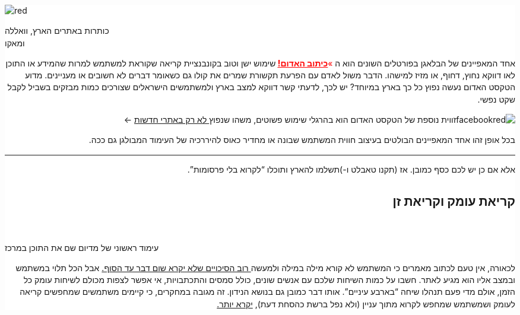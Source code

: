 <div id="attachment_814" style="width: 190px" class="wp-caption alignright">
  <img class="wp-image-814" src="http://www.aniboaz.co.il/Blog/wp-content/uploads/2015/03/red.jpg" alt="red" width="180" height="290" srcset="http://www.aniboaz.co.il/Blog/wp-content/uploads/2015/03/red.jpg 375w, http://www.aniboaz.co.il/Blog/wp-content/uploads/2015/03/red-120x193.jpg 120w" sizes="(max-width: 180px) 100vw, 180px" />
  
  <p class="wp-caption-text">
    כותרות באתרים הארץ, וואללה ומאקו
  </p>
</div>

<p dir="rtl" style="text-align: right;">
  אחד המאפיינים של הבלאגן בפורטלים השונים הוא ה <span style="color: #ff0000;">»</span><strong><span style="text-decoration: underline;"><span style="color: #ff0000; text-decoration: underline;">כיתוב האדום!</span></span> </strong>שימוש ישן וטוב בקונבנציית קריאה שקוראת למשתמש למרות שהמידע או התוכן לאו דווקא נחוץ, דחוף, או מזיז למישהו. הדבר משול לאדם עם הפרעת תקשורת שמרים את קולו גם כשאומר דברים לא חשובים או מעניינים. מדוע הטקסט האדום נעשה נפוץ כל כך בארץ במיוחד? יש לכך, לדעתי קשר דווקא למצב בארץ ולמשתמשים הישראלים שצורכים כמות מבזקים בשביל לקבל שקט נפשי.
</p>

<p dir="rtl" style="text-align: right;">
  <img class="alignleft size-full wp-image-813" src="http://www.aniboaz.co.il/Blog/wp-content/uploads/2015/03/facebookred.jpg" alt="facebookred" width="118" height="106" />זווית נוספת של הטקסט האדום הוא בהרגלי שימוש פשוטים, משהו שנפוץ<a href="http://alaxon.co.il/thought/%D7%AA%D7%99%D7%90%D7%95%D7%A8%D7%99%D7%99%D7%AA-%D7%94%D7%90%D7%99%D7%A0%D7%91%D7%95%D7%A7%D7%A1/"> לא רק באתרי חדשות</a> ←
</p>

<p dir="rtl" style="text-align: right;">
  בכל אופן זהו אחד המאפיינים הבולטים בעיצוב חווית המשתמש שבונה או מחדיר כאוס להיררכיה של העימוד המבולגן גם ככה.
</p>

* * *

<p dir="rtl" style="text-align: right;">
  אלא אם כן יש לכם כסף כמובן. אז (תקנו טאבלט ו-)תשלמו להארץ ותוכלו &#8220;לקרוא בלי פרסומות&#8221;.
</p>

<h2 dir="rtl" style="text-align: right;">
  <strong>קריאת עומק וקריאת זן</strong>
</h2>

<div style="width: 330px" class="wp-caption alignright">
  <img class="attachment-thumbnail" src="http://com.teehanlax.assets.s3-website-us-east-1.amazonaws.com/resources/img/story/medium/templates/article-image.jpg" alt="" width="320" />
  
  <p class="wp-caption-text">
    עימוד ראשוני של מדיום שם את התוכן במרכז
  </p>
</div>

<p dir="rtl" style="text-align: right;">
  לכאורה, אין טעם לכתוב מאמרים כי המשתמש לא קורא מילה במילה ולמעשה<a href="http://www.slate.com/articles/technology/technology/2013/06/how_people_read_online_why_you_won_t_finish_this_article.single.html"> רוב הסיכויים שלא יקרא שום דבר עד הסוף.</a> אבל הכל תלוי במשתמש ובמצב אליו הוא מגיע לאתר. חשבו על כמות השיחות שלכם עם אנשים שונים, כולל סמסים והתכתבויות, אי אפשר לצפות מכולם לשיחות עומק כל הזמן, אולם מדי פעם תנהלו שיחה &#8220;בארבע עיניים&#8221;. אותו דבר כמובן גם בנושא הנידון. זה מגובה במחקרים, כי קיימים משתמשים שמחפשים קריאה לעומק ושמשתמש שמחפש לקרוא מתוך עניין (ולא נפל ברשת כהסחת דעת), <a href="http://www.nngroup.com/articles/website-reading/">יקרא יותר.</a>
</p>
